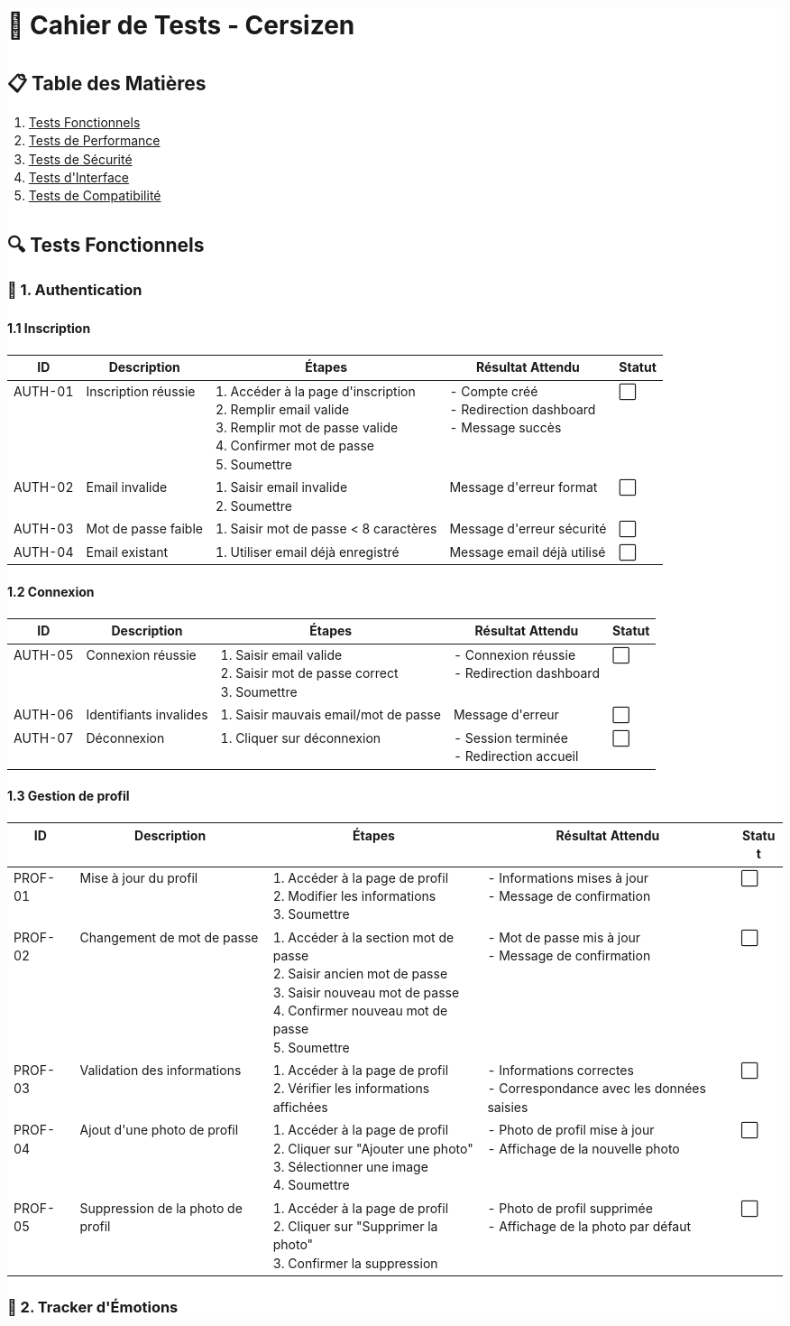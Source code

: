 # 🧪 Cahier de Tests - Cersizen

## 📋 Table des Matières
1. [Tests Fonctionnels](#-tests-fonctionnels)
2. [Tests de Performance](#-tests-de-performance)
3. [Tests de Sécurité](#-tests-de-sécurité)
4. [Tests d'Interface](#-tests-dinterface)
5. [Tests de Compatibilité](#-tests-de-compatibilité)

## 🔍 Tests Fonctionnels

### 🔐 1. Authentication

#### 1.1 Inscription
| ID | Description | Étapes | Résultat Attendu | Statut |
|----|-------------|--------|------------------|---------|
| AUTH-01 | Inscription réussie | 1. Accéder à la page d'inscription<br>2. Remplir email valide<br>3. Remplir mot de passe valide<br>4. Confirmer mot de passe<br>5. Soumettre | - Compte créé<br>- Redirection dashboard<br>- Message succès | ⬜ |
| AUTH-02 | Email invalide | 1. Saisir email invalide<br>2. Soumettre | Message d'erreur format | ⬜ |
| AUTH-03 | Mot de passe faible | 1. Saisir mot de passe < 8 caractères | Message d'erreur sécurité | ⬜ |
| AUTH-04 | Email existant | 1. Utiliser email déjà enregistré | Message email déjà utilisé | ⬜ |

#### 1.2 Connexion
| ID | Description | Étapes | Résultat Attendu | Statut |
|----|-------------|--------|------------------|---------|
| AUTH-05 | Connexion réussie | 1. Saisir email valide<br>2. Saisir mot de passe correct<br>3. Soumettre | - Connexion réussie<br>- Redirection dashboard | ⬜ |
| AUTH-06 | Identifiants invalides | 1. Saisir mauvais email/mot de passe | Message d'erreur | ⬜ |
| AUTH-07 | Déconnexion | 1. Cliquer sur déconnexion | - Session terminée<br>- Redirection accueil | ⬜ |


#### 1.3 Gestion de profil

| ID       | Description                  | Étapes                                                                 | Résultat Attendu                                                                 | Statut |
|----------|------------------------------|-----------------------------------------------------------------------|----------------------------------------------------------------------------------|--------|
| PROF-01  | Mise à jour du profil        | 1. Accéder à la page de profil<br>2. Modifier les informations<br>3. Soumettre | - Informations mises à jour<br>- Message de confirmation                        | ⬜      |
| PROF-02  | Changement de mot de passe   | 1. Accéder à la section mot de passe<br>2. Saisir ancien mot de passe<br>3. Saisir nouveau mot de passe<br>4. Confirmer nouveau mot de passe<br>5. Soumettre | - Mot de passe mis à jour<br>- Message de confirmation                          | ⬜      |
| PROF-03  | Validation des informations  | 1. Accéder à la page de profil<br>2. Vérifier les informations affichées | - Informations correctes<br>- Correspondance avec les données saisies           | ⬜      |
| PROF-04  | Ajout d'une photo de profil  | 1. Accéder à la page de profil<br>2. Cliquer sur "Ajouter une photo"<br>3. Sélectionner une image<br>4. Soumettre | - Photo de profil mise à jour<br>- Affichage de la nouvelle photo               | ⬜      |
| PROF-05  | Suppression de la photo de profil | 1. Accéder à la page de profil<br>2. Cliquer sur "Supprimer la photo"<br>3. Confirmer la suppression | - Photo de profil supprimée<br>- Affichage de la photo par défaut               | ⬜      |




### 📝 2. Tracker d'Émotions
